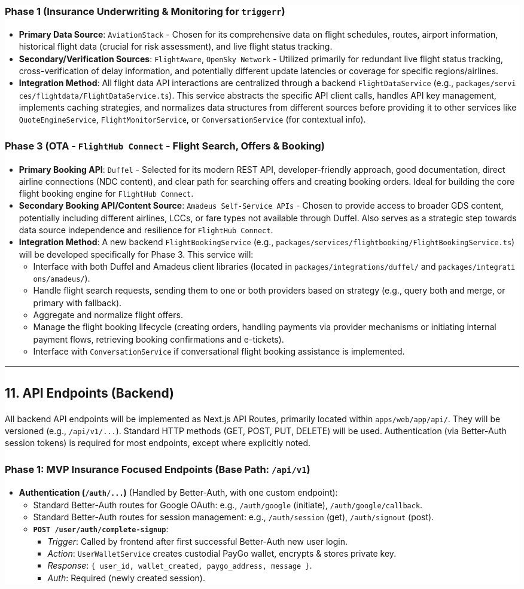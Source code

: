 ### Phase 1 (Insurance Underwriting & Monitoring for `triggerr`)
- **Primary Data Source**: `AviationStack` - Chosen for its comprehensive data on flight schedules, routes, airport information, historical flight data (crucial for risk assessment), and live flight status tracking.
- **Secondary/Verification Sources**: `FlightAware`, `OpenSky Network` - Utilized primarily for redundant live flight status tracking, cross-verification of delay information, and potentially different update latencies or coverage for specific regions/airlines.
- **Integration Method**: All flight data API interactions are centralized through a backend `FlightDataService` (e.g., `packages/services/flightdata/FlightDataService.ts`). This service abstracts the specific API client calls, handles API key management, implements caching strategies, and normalizes data structures from different sources before providing it to other services like `QuoteEngineService`, `FlightMonitorService`, or `ConversationService` (for contextual info).

### Phase 3 (OTA - `FlightHub Connect` - Flight Search, Offers & Booking)
- **Primary Booking API**: `Duffel` - Selected for its modern REST API, developer-friendly approach, good documentation, direct airline connections (NDC content), and clear path for searching offers and creating booking orders. Ideal for building the core flight booking engine for `FlightHub Connect`.
- **Secondary Booking API/Content Source**: `Amadeus Self-Service APIs` - Chosen to provide access to broader GDS content, potentially including different airlines, LCCs, or fare types not available through Duffel. Also serves as a strategic step towards data source independence and resilience for `FlightHub Connect`.
- **Integration Method**: A new backend `FlightBookingService` (e.g., `packages/services/flightbooking/FlightBookingService.ts`) will be developed specifically for Phase 3. This service will:
    - Interface with both Duffel and Amadeus client libraries (located in `packages/integrations/duffel/` and `packages/integrations/amadeus/`).
    - Handle flight search requests, sending them to one or both providers based on strategy (e.g., query both and merge, or primary with fallback).
    - Aggregate and normalize flight offers.
    - Manage the flight booking lifecycle (creating orders, handling payments via provider mechanisms or initiating internal payment flows, retrieving booking confirmations and e-tickets).
    - Interface with `ConversationService` if conversational flight booking assistance is implemented.

---

## 11. API Endpoints (Backend)

All backend API endpoints will be implemented as Next.js API Routes, primarily located within `apps/web/app/api/`. They will be versioned (e.g., `/api/v1/...`). Standard HTTP methods (GET, POST, PUT, DELETE) will be used. Authentication (via Better-Auth session tokens) is required for most endpoints, except where explicitly noted.

### Phase 1: MVP Insurance Focused Endpoints (Base Path: `/api/v1`)

*   **Authentication (`/auth/...`)** (Handled by Better-Auth, with one custom endpoint):
    *   Standard Better-Auth routes for Google OAuth: e.g., `/auth/google` (initiate), `/auth/google/callback`.
    *   Standard Better-Auth routes for session management: e.g., `/auth/session` (get), `/auth/signout` (post).
    *   **`POST /user/auth/complete-signup`**:
        *   *Trigger*: Called by frontend after first successful Better-Auth new user login.
        *   *Action*: `UserWalletService` creates custodial PayGo wallet, encrypts & stores private key.
        *   *Response*: `{ user_id, wallet_created, paygo_address, message }`.
        *   *Auth*: Required (newly created session).
